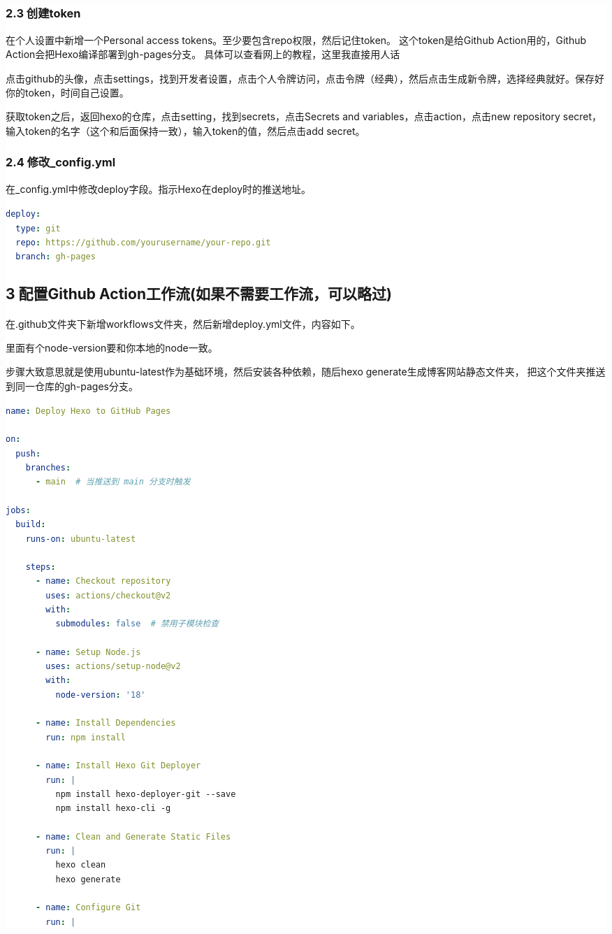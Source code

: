 ### 2.3 创建token
在个人设置中新增一个Personal access tokens。至少要包含repo权限，然后记住token。
这个token是给Github Action用的，Github Action会把Hexo编译部署到gh-pages分支。
具体可以查看网上的教程，这里我直接用人话

点击github的头像，点击settings，找到开发者设置，点击个人令牌访问，点击令牌（经典），然后点击生成新令牌，选择经典就好。保存好你的token，时间自己设置。

获取token之后，返回hexo的仓库，点击setting，找到secrets，点击Secrets and variables，点击action，点击new repository secret，输入token的名字（这个和后面保持一致），输入token的值，然后点击add secret。

### 2.4 修改_config.yml
在_config.yml中修改deploy字段。指示Hexo在deploy时的推送地址。
```yaml
deploy:
  type: git
  repo: https://github.com/yourusername/your-repo.git
  branch: gh-pages
```
## 3 配置Github Action工作流(如果不需要工作流，可以略过)
在.github文件夹下新增workflows文件夹，然后新增deploy.yml文件，内容如下。

里面有个node-version要和你本地的node一致。

步骤大致意思就是使用ubuntu-latest作为基础环境，然后安装各种依赖，随后hexo generate生成博客网站静态文件夹，
把这个文件夹推送到同一仓库的gh-pages分支。

```yml
name: Deploy Hexo to GitHub Pages

on:
  push:
    branches:
      - main  # 当推送到 main 分支时触发

jobs:
  build:
    runs-on: ubuntu-latest

    steps:
      - name: Checkout repository
        uses: actions/checkout@v2
        with:
          submodules: false  # 禁用子模块检查

      - name: Setup Node.js
        uses: actions/setup-node@v2
        with:
          node-version: '18'

      - name: Install Dependencies
        run: npm install

      - name: Install Hexo Git Deployer
        run: |
          npm install hexo-deployer-git --save
          npm install hexo-cli -g

      - name: Clean and Generate Static Files
        run: |
          hexo clean
          hexo generate

      - name: Configure Git
        run: |
```